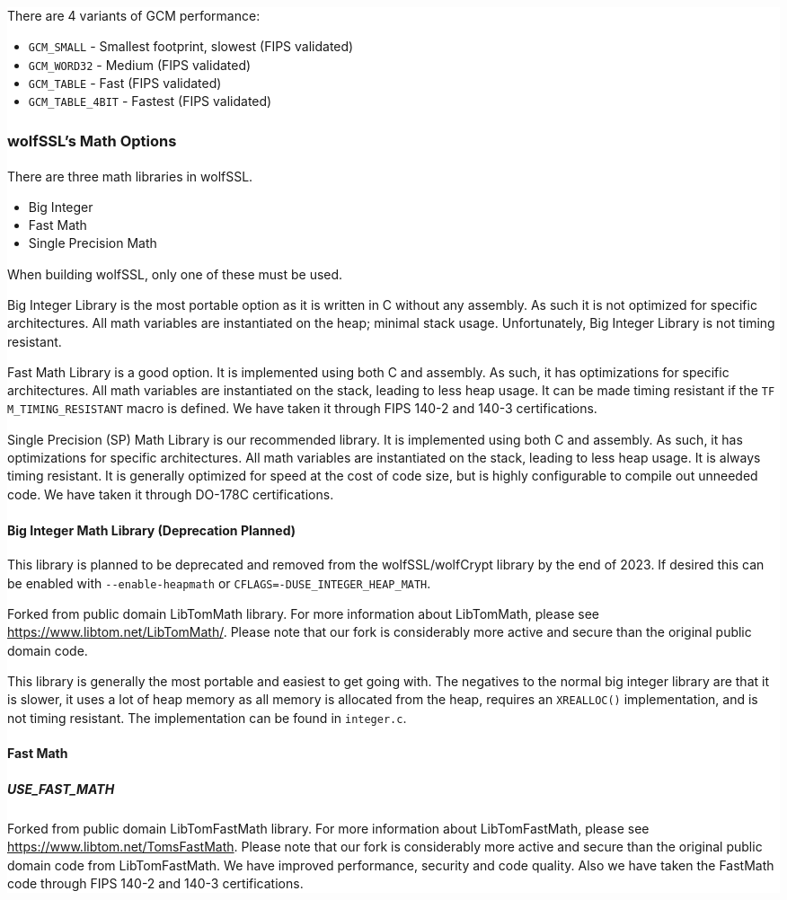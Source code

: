 There are 4 variants of GCM performance:

* `GCM_SMALL` - Smallest footprint, slowest (FIPS validated)
* `GCM_WORD32` - Medium (FIPS validated)
* `GCM_TABLE` - Fast (FIPS validated)
* `GCM_TABLE_4BIT` - Fastest (FIPS validated)

### wolfSSL’s Math Options

There are three math libraries in wolfSSL.

* Big Integer
* Fast Math
* Single Precision Math

When building wolfSSL, only one of these must be used.

Big Integer Library is the most portable option as it is written in C without any assembly. As such it is not optimized for specific architectures. All math variables are instantiated on the heap; minimal stack usage. Unfortunately, Big Integer Library is not timing resistant.

Fast Math Library is a good option. It is implemented using both C and assembly. As such, it has optimizations for specific architectures. All math variables are instantiated on the stack, leading to less heap usage. It can be made timing resistant if the `TFM_TIMING_RESISTANT` macro is defined. We have taken it through FIPS 140-2 and 140-3 certifications.

Single Precision (SP) Math Library is our recommended library. It is implemented using both C and assembly. As such, it has optimizations for specific architectures. All math variables are instantiated on the stack, leading to less heap usage. It is always timing resistant. It is generally optimized for speed at the cost of code size, but is highly configurable to compile out unneeded code. We have taken it through DO-178C certifications.

#### Big Integer Math Library (Deprecation Planned)

This library is planned to be deprecated and removed from the wolfSSL/wolfCrypt library by the end of 2023. If desired this can be enabled with `--enable-heapmath` or `CFLAGS=-DUSE_INTEGER_HEAP_MATH`.

Forked from public domain LibTomMath library. For more information about LibTomMath, please see <https://www.libtom.net/LibTomMath/>. Please note that our fork is considerably more active and secure than the original public domain code.

This library is generally the most portable and easiest to get going with. The negatives to the normal big integer library are that it is slower, it uses a lot of heap memory as all memory is allocated from the heap, requires an `XREALLOC()` implementation, and is not timing resistant. The implementation can be found in `integer.c`.

#### Fast Math

##### USE_FAST_MATH

Forked from public domain LibTomFastMath library. For more information about LibTomFastMath, please see <https://www.libtom.net/TomsFastMath>. Please note that our fork is considerably more active and secure than the original public domain code from LibTomFastMath. We have improved performance, security and code quality. Also we have taken the FastMath code through  FIPS 140-2 and 140-3 certifications.
